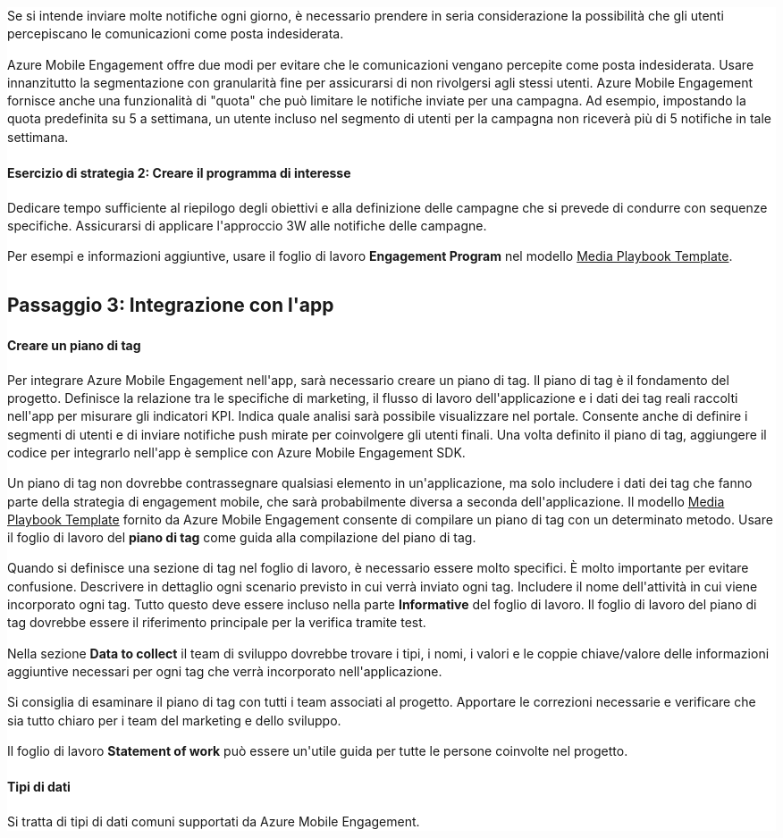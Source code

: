 Se si intende inviare molte notifiche ogni giorno, è necessario prendere in seria considerazione la possibilità che gli utenti percepiscano le comunicazioni come posta indesiderata. 

Azure Mobile Engagement offre due modi per evitare che le comunicazioni vengano percepite come posta indesiderata. Usare innanzitutto la segmentazione con granularità fine per assicurarsi di non rivolgersi agli stessi utenti. Azure Mobile Engagement fornisce anche una funzionalità di "quota" che può limitare le notifiche inviate per una campagna. Ad esempio, impostando la quota predefinita su 5 a settimana, un utente incluso nel segmento di utenti per la campagna non riceverà più di 5 notifiche in tale settimana.

#### <a name="playbook-exercise-2-create-your-engagement-program"></a>Esercizio di strategia 2: Creare il programma di interesse
Dedicare tempo sufficiente al riepilogo degli obiettivi e alla definizione delle campagne che si prevede di condurre con sequenze specifiche. Assicurarsi di applicare l'approccio 3W alle notifiche delle campagne. 

Per esempi e informazioni aggiuntive, usare il foglio di lavoro **Engagement Program** nel modello [Media Playbook Template][Media Playbook link].

## <a name="step-3-app-integration"></a>Passaggio 3: Integrazione con l'app
#### <a name="create-a-tag-plan"></a>Creare un piano di tag
Per integrare Azure Mobile Engagement nell'app, sarà necessario creare un piano di tag. Il piano di tag è il fondamento del progetto. Definisce la relazione tra le specifiche di marketing, il flusso di lavoro dell'applicazione e i dati dei tag reali raccolti nell'app per misurare gli indicatori KPI. Indica quale analisi sarà possibile visualizzare nel portale. Consente anche di definire i segmenti di utenti e di inviare notifiche push mirate per coinvolgere gli utenti finali. Una volta definito il piano di tag, aggiungere il codice per integrarlo nell'app è semplice con Azure Mobile Engagement SDK.

Un piano di tag non dovrebbe contrassegnare qualsiasi elemento in un'applicazione, ma solo includere i dati dei tag che fanno parte della strategia di engagement mobile, che sarà probabilmente diversa a seconda dell'applicazione. Il modello [Media Playbook Template][Media Playbook link] fornito da Azure Mobile Engagement consente di compilare un piano di tag con un determinato metodo. Usare il foglio di lavoro del **piano di tag** come guida alla compilazione del piano di tag.

Quando si definisce una sezione di tag nel foglio di lavoro, è necessario essere molto specifici. È molto importante per evitare confusione. Descrivere in dettaglio ogni scenario previsto in cui verrà inviato ogni tag. Includere il nome dell'attività in cui viene incorporato ogni tag. Tutto questo deve essere incluso nella parte **Informative** del foglio di lavoro. Il foglio di lavoro del piano di tag dovrebbe essere il riferimento principale per la verifica tramite test. 

Nella sezione **Data to collect** il team di sviluppo dovrebbe trovare i tipi, i nomi, i valori e le coppie chiave/valore delle informazioni aggiuntive necessari per ogni tag che verrà incorporato nell'applicazione.

Si consiglia di esaminare il piano di tag con tutti i team associati al progetto. Apportare le correzioni necessarie e verificare che sia tutto chiaro per i team del marketing e dello sviluppo.

Il foglio di lavoro **Statement of work** può essere un'utile guida per tutte le persone coinvolte nel progetto.

#### <a name="data-types"></a>Tipi di dati
Si tratta di tipi di dati comuni supportati da Azure Mobile Engagement.


[Media Playbook link]: https://github.com/Azure/azure-mobile-engagement-samples/tree/master/Playbooks